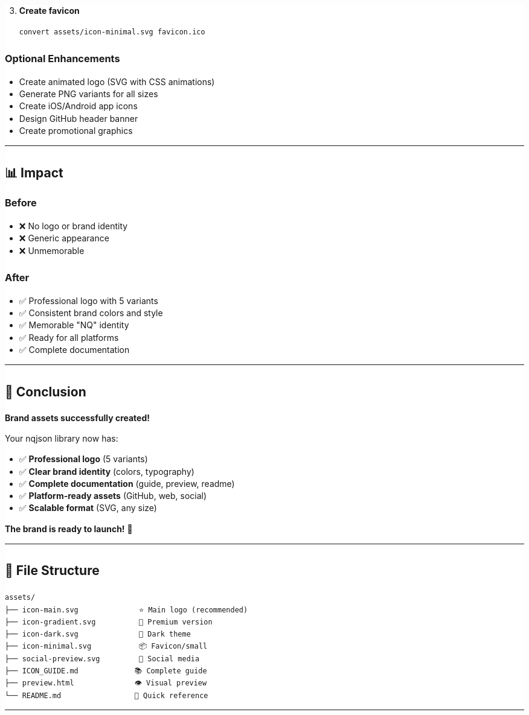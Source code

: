 3. **Create favicon**
   ```bash
   convert assets/icon-minimal.svg favicon.ico
   ```

### Optional Enhancements
- Create animated logo (SVG with CSS animations)
- Generate PNG variants for all sizes
- Create iOS/Android app icons
- Design GitHub header banner
- Create promotional graphics

---

## 📊 Impact

### Before
- ❌ No logo or brand identity
- ❌ Generic appearance
- ❌ Unmemorable

### After
- ✅ Professional logo with 5 variants
- ✅ Consistent brand colors and style
- ✅ Memorable "NQ" identity
- ✅ Ready for all platforms
- ✅ Complete documentation

---

## 🎉 Conclusion

**Brand assets successfully created!**

Your nqjson library now has:
- ✅ **Professional logo** (5 variants)
- ✅ **Clear brand identity** (colors, typography)
- ✅ **Complete documentation** (guide, preview, readme)
- ✅ **Platform-ready assets** (GitHub, web, social)
- ✅ **Scalable format** (SVG, any size)

**The brand is ready to launch!** 🚀

---

## 📁 File Structure

```
assets/
├── icon-main.svg              ⭐ Main logo (recommended)
├── icon-gradient.svg          💎 Premium version
├── icon-dark.svg              🌙 Dark theme
├── icon-minimal.svg           📦 Favicon/small
├── social-preview.svg         📱 Social media
├── ICON_GUIDE.md             📚 Complete guide
├── preview.html              👁️ Visual preview
└── README.md                 📖 Quick reference
```

---
